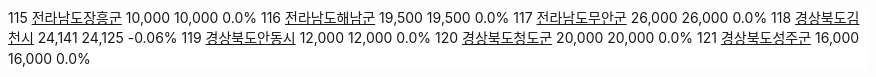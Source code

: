  <tr class="item">
    <td>115</td>
    <td><a href="/apt/전라남도장흥군">전라남도장흥군</a></td>
    <td>10,000</td>
    <td>10,000</td>
    <td>0.0%</td>
  </tr>

  <tr class="item">
    <td>116</td>
    <td><a href="/apt/전라남도해남군">전라남도해남군</a></td>
    <td>19,500</td>
    <td>19,500</td>
    <td>0.0%</td>
  </tr>

  <tr class="item">
    <td>117</td>
    <td><a href="/apt/전라남도무안군">전라남도무안군</a></td>
    <td>26,000</td>
    <td>26,000</td>
    <td>0.0%</td>
  </tr>

  <tr class="item">
    <td>118</td>
    <td><a href="/apt/경상북도김천시">경상북도김천시</a></td>
    <td>24,141</td>
    <td>24,125</td>
    <td>-0.06%</td>
  </tr>

  <tr class="item">
    <td>119</td>
    <td><a href="/apt/경상북도안동시">경상북도안동시</a></td>
    <td>12,000</td>
    <td>12,000</td>
    <td>0.0%</td>
  </tr>

  <tr class="item">
    <td>120</td>
    <td><a href="/apt/경상북도청도군">경상북도청도군</a></td>
    <td>20,000</td>
    <td>20,000</td>
    <td>0.0%</td>
  </tr>

  <tr class="item">
    <td>121</td>
    <td><a href="/apt/경상북도성주군">경상북도성주군</a></td>
    <td>16,000</td>
    <td>16,000</td>
    <td>0.0%</td>
  </tr>

